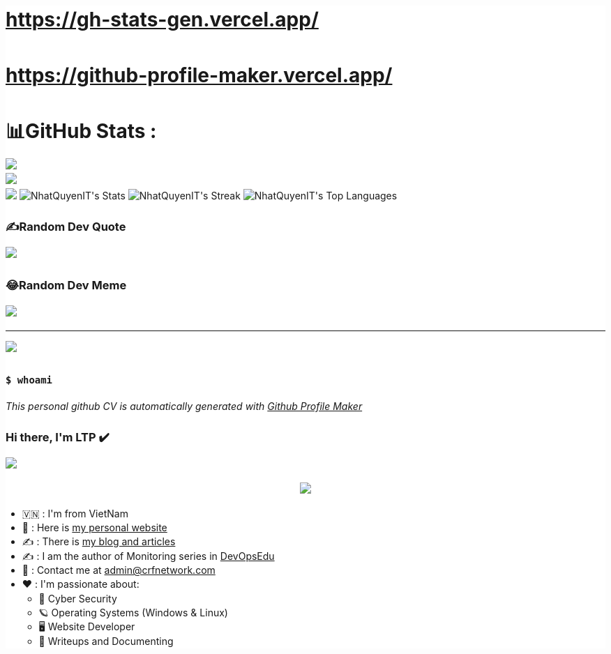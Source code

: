 # https://gh-stats-gen.vercel.app/
# https://github-profile-maker.vercel.app/

# 📊GitHub Stats :
![](https://github-readme-stats.vercel.app/api?username=NhatQuyenIT&theme=radical&hide_border=false&include_all_commits=false&count_private=false)<br/>
![](https://github-readme-streak-stats.herokuapp.com/?user=NhatQuyenIT&theme=vue-dark&hide_border=true)<br/>
![](https://github-readme-stats.vercel.app/api/top-langs/?username=NhatQuyenIT&theme=radical&hide_border=false&include_all_commits=false&count_private=false&layout=compact)
![NhatQuyenIT's Stats](https://github-readme-stats.vercel.app/api?username=NhatQuyenIT&theme=vue-dark&show_icons=true&hide_border=true&count_private=true)
![NhatQuyenIT's Streak](https://github-readme-streak-stats.herokuapp.com/?user=NhatQuyenIT&theme=vue-dark&hide_border=true)
![NhatQuyenIT's Top Languages](https://github-readme-stats.vercel.app/api/top-langs/?username=NhatQuyenIT&theme=vue-dark&show_icons=true&hide_border=true&layout=compact)
### ✍️Random Dev Quote
![](https://quotes-github-readme.vercel.app/api?type=horizontal&theme=radical)

### 😂Random Dev Meme
<img src="https://random-memer.herokuapp.com/" width="512px"/>

---
[![](https://visitcount.itsvg.in/api?id=NhatQuyenIT&icon=0&color=0)](https://visitcount.itsvg.in)


### `$ whoami`

*This personal github CV is automatically generated with [Github Profile Maker](https://github.com/lucthienphong1120/github-profile-maker)*

### Hi there, I'm LTP ✔️

<img src="https://user-images.githubusercontent.com/73097560/115834477-dbab4500-a447-11eb-908a-139a6edaec5c.gif">

<p align="center" color="#36BCF7FF"><img src="https://readme-typing-svg.herokuapp.com/?lines=I%27m+a+Full+Stack+Developer;I%27m+a+System+Engineer;I%27m+a+DevSecOps%20Engineer"></p>

- 🇻🇳 : I'm from VietNam
- 👀 : Here is [my personal website](https://ltp.crfnetwork.com/)
- ✍️ : There is [my blog and articles](https://blog.crfnetwork.com/)
- ✍️ : I am the author of Monitoring series in [DevOpsEdu](https://devopsedu.vn/xay-dung-he-thong-giam-sat-toan-dien-thuc-te/)
- 📧 : Contact me at [admin@crfnetwork.com](mailto:admin@crfnetwork.com)
- ❤️ : I'm passionate about:
  - 🔐 Cyber Security
  - 🪐 Operating Systems (Windows & Linux)
  - 🖥️ Website Developer
  - 📝 Writeups and Documenting
